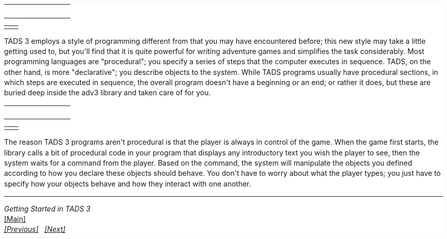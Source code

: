<table data-border="0" data-cellpadding="0" data-cellspacing="0">
<colgroup>
<col style="width: 50%" />
<col style="width: 50%" />
</colgroup>
<tbody>
<tr data-valign="TOP">
<td width="51"></td>
<td> <br />
</td>
</tr>
</tbody>
</table>

|     |     |
|-----|-----|
|     |     |

TADS 3 employs a style of programming different from that you may have
encountered before; this new style may take a little getting used to,
but you'll find that it is quite powerful for writing adventure games
and simplifies the task considerably. Most programming languages are
"procedural"; you specify a series of steps that the computer executes
in sequence. TADS, on the other hand, is more "declarative"; you
describe objects to the system. While TADS programs usually have
procedural sections, in which steps are executed in sequence, the
overall program doesn't have a beginning or an end; or rather it does,
but these are buried deep inside the adv3 library and taken care of for
you.  

<table data-border="0" data-cellpadding="0" data-cellspacing="0">
<colgroup>
<col style="width: 50%" />
<col style="width: 50%" />
</colgroup>
<tbody>
<tr data-valign="TOP">
<td width="51"></td>
<td> <br />
</td>
</tr>
</tbody>
</table>

|     |     |
|-----|-----|
|     |     |

The reason TADS 3 programs aren't procedural is that the player is
always in control of the game. When the game first starts, the library
calls a bit of procedural code in your program that displays any
introductory text you wish the player to see, then the system waits for
a command from the player. Based on the command, the system will
manipulate the objects you defined according to how you declare these
objects should behave. You don't have to worry about what the player
types; you just have to specify how your objects behave and how they
interact with one another.  
  

------------------------------------------------------------------------

*Getting Started in TADS 3*  
[\[Main\]](index.html)  
*[\[Previous\]](chapter2.html)   [\[Next\]](addingitemstothegame.html)*

</div>
